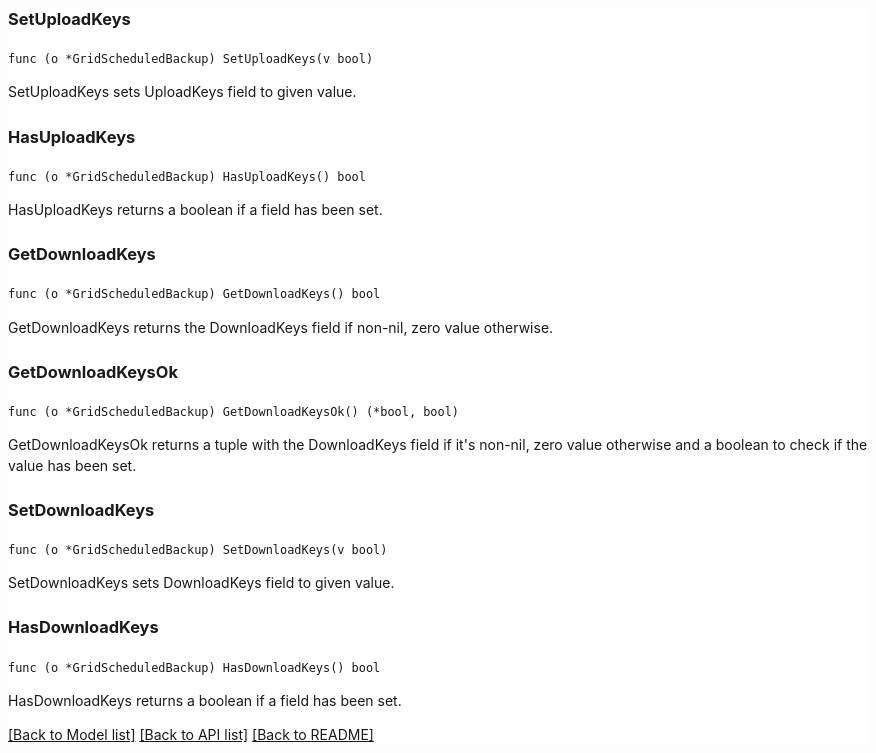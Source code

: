 ### SetUploadKeys

`func (o *GridScheduledBackup) SetUploadKeys(v bool)`

SetUploadKeys sets UploadKeys field to given value.

### HasUploadKeys

`func (o *GridScheduledBackup) HasUploadKeys() bool`

HasUploadKeys returns a boolean if a field has been set.

### GetDownloadKeys

`func (o *GridScheduledBackup) GetDownloadKeys() bool`

GetDownloadKeys returns the DownloadKeys field if non-nil, zero value otherwise.

### GetDownloadKeysOk

`func (o *GridScheduledBackup) GetDownloadKeysOk() (*bool, bool)`

GetDownloadKeysOk returns a tuple with the DownloadKeys field if it's non-nil, zero value otherwise
and a boolean to check if the value has been set.

### SetDownloadKeys

`func (o *GridScheduledBackup) SetDownloadKeys(v bool)`

SetDownloadKeys sets DownloadKeys field to given value.

### HasDownloadKeys

`func (o *GridScheduledBackup) HasDownloadKeys() bool`

HasDownloadKeys returns a boolean if a field has been set.


[[Back to Model list]](../README.md#documentation-for-models) [[Back to API list]](../README.md#documentation-for-api-endpoints) [[Back to README]](../README.md)


